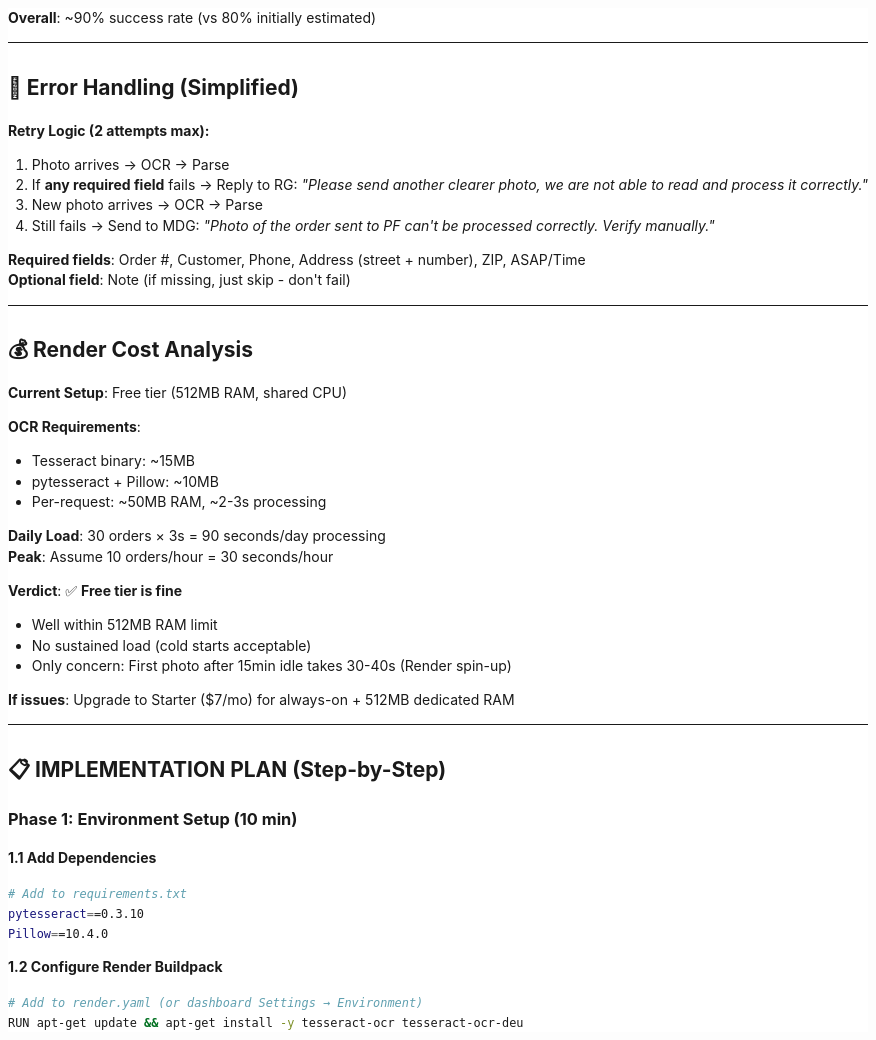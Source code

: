 **Overall**: ~90% success rate (vs 80% initially estimated)

---

## 🚫 Error Handling (Simplified)

**Retry Logic (2 attempts max):**
1. Photo arrives → OCR → Parse
2. If **any required field** fails → Reply to RG: *"Please send another clearer photo, we are not able to read and process it correctly."*
3. New photo arrives → OCR → Parse
4. Still fails → Send to MDG: *"Photo of the order sent to PF can't be processed correctly. Verify manually."*

**Required fields**: Order #, Customer, Phone, Address (street + number), ZIP, ASAP/Time  
**Optional field**: Note (if missing, just skip - don't fail)

---

## 💰 Render Cost Analysis

**Current Setup**: Free tier (512MB RAM, shared CPU)

**OCR Requirements**:
- Tesseract binary: ~15MB
- pytesseract + Pillow: ~10MB
- Per-request: ~50MB RAM, ~2-3s processing

**Daily Load**: 30 orders × 3s = 90 seconds/day processing  
**Peak**: Assume 10 orders/hour = 30 seconds/hour

**Verdict**: ✅ **Free tier is fine**
- Well within 512MB RAM limit
- No sustained load (cold starts acceptable)
- Only concern: First photo after 15min idle takes 30-40s (Render spin-up)

**If issues**: Upgrade to Starter ($7/mo) for always-on + 512MB dedicated RAM

---

## 📋 IMPLEMENTATION PLAN (Step-by-Step)

### **Phase 1: Environment Setup** (10 min)

**1.1 Add Dependencies**
```bash
# Add to requirements.txt
pytesseract==0.3.10
Pillow==10.4.0
```

**1.2 Configure Render Buildpack**
```bash
# Add to render.yaml (or dashboard Settings → Environment)
RUN apt-get update && apt-get install -y tesseract-ocr tesseract-ocr-deu
```
